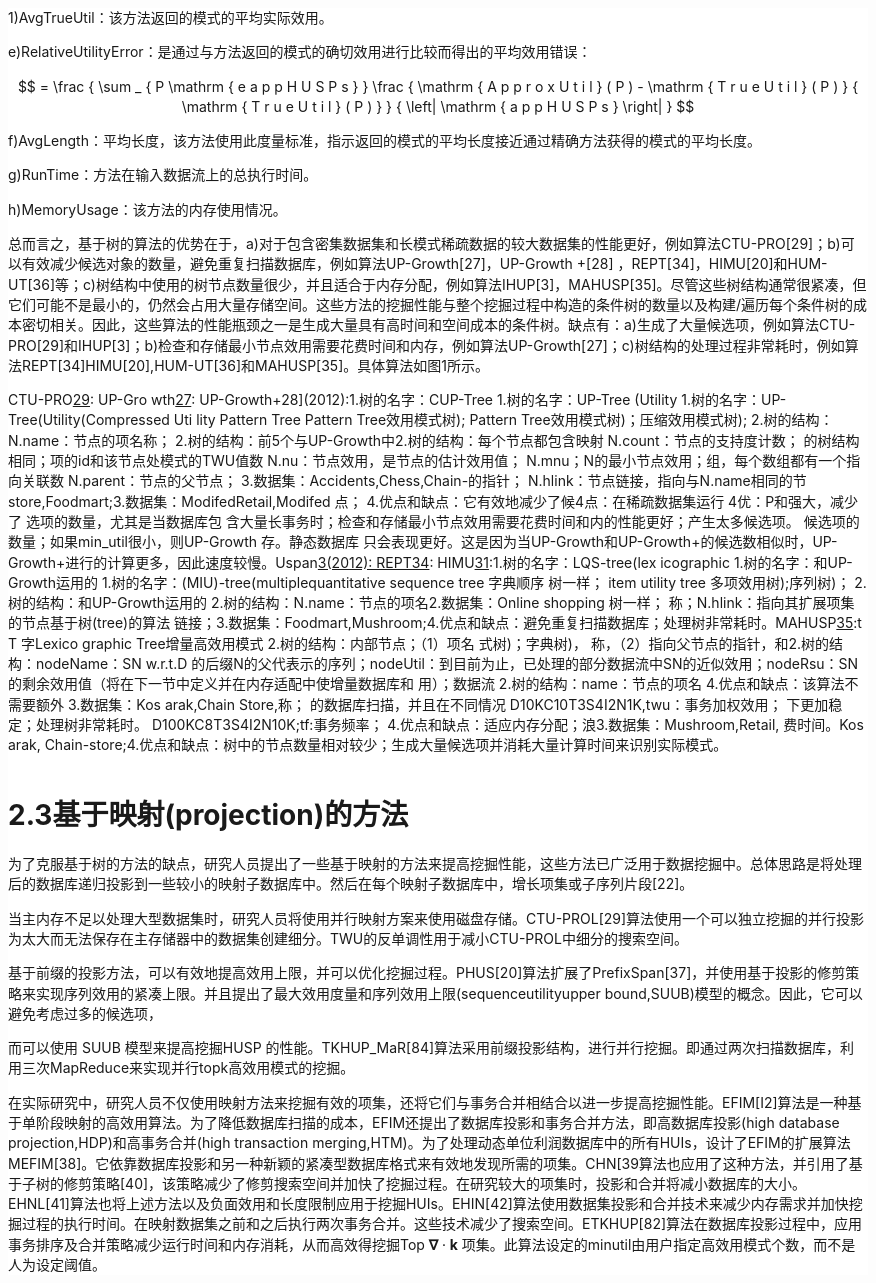 1)AvgTrueUtil：该方法返回的模式的平均实际效用。

e)RelativeUtilityError：是通过与方法返回的模式的确切效用进行比较而得出的平均效用错误：

$$
= \frac { \sum _ { P \mathrm { e a p p H U S P s } } \frac { \mathrm { A p p r o x U t i l } ( P ) - \mathrm { T r u e U t i l } ( P ) } { \mathrm { T r u e U t i l } ( P ) } } { \left| \mathrm { a p p H U S P s } \right| }
$$

f)AvgLength：平均长度，该方法使用此度量标准，指示返回的模式的平均长度接近通过精确方法获得的模式的平均长度。

g)RunTime：方法在输入数据流上的总执行时间。

h)MemoryUsage：该方法的内存使用情况。

总而言之，基于树的算法的优势在于，a)对于包含密集数据集和长模式稀疏数据的较大数据集的性能更好，例如算法CTU-PRO[29]；b)可以有效减少候选对象的数量，避免重复扫描数据库，例如算法UP-Growth[27]，UP-Growth $+ [ 2 8 ]$ ，REPT[34]，HIMU[20]和HUM-UT[36]等；c)树结构中使用的树节点数量很少，并且适合于内存分配，例如算法IHUP[3]，MAHUSP[35]。尽管这些树结构通常很紧凑，但它们可能不是最小的，仍然会占用大量存储空间。这些方法的挖掘性能与整个挖掘过程中构造的条件树的数量以及构建/遍历每个条件树的成本密切相关。因此，这些算法的性能瓶颈之一是生成大量具有高时间和空间成本的条件树。缺点有：a)生成了大量候选项，例如算法CTU-PRO[29]和IHUP[3]；b)检查和存储最小节点效用需要花费时间和内存，例如算法UP-Growth[27]；c)树结构的处理过程非常耗时，例如算法REPT[34]HIMU[20],HUM-UT[36]和MAHUSP[35]。具体算法如图1所示。

CTU-PRO[29](2008): UP-Gro wth[27](2010): UP-Growth+28](2012):1.树的名字：CUP-Tree 1.树的名字：UP-Tree (Utility 1.树的名字：UP-Tree(Utility(Compressed Uti lity Pattern Tree Pattern Tree效用模式树); Pattern Tree效用模式树)；压缩效用模式树); 2.树的结构：N.name：节点的项名称； 2.树的结构：前5个与UP-Growth中2.树的结构：每个节点都包含映射 N.count：节点的支持度计数； 的树结构相同；项的id和该节点处模式的TWU值数 N.nu：节点效用，是节点的估计效用值； N.mnu；N的最小节点效用；组，每个数组都有一个指向关联数 N.parent：节点的父节点； 3.数据集：Accidents,Chess,Chain-的指针； N.hlink：节点链接，指向与N.name相同的节 store,Foodmart;3.数据集：ModifedRetail,Modifed 点； 4.优点和缺点：它有效地减少了候4点：在稀疏数据集运行 4优：P和强大，减少了 选项的数量，尤其是当数据库包 含大量长事务时；检查和存储最小节点效用需要花费时间和内的性能更好；产生太多候选项。 候选项的数量；如果min_util很小，则UP-Growth 存。静态数据库 只会表现更好。这是因为当UP-Growth和UP-Growth+的候选数相似时，UP-Growth+进行的计算更多，因此速度较慢。Uspan[3(2012): REPT34](2014): HIMU[31](2016):1.树的名字：LQS-tree(lex icographic 1.树的名字：和UP-Growth运用的 1.树的名字：(MIU)-tree(multiplequantitative sequence tree 字典顺序 树一样； item utility tree 多项效用树);序列树)； 2.树的结构：和UP-Growth运用的 2.树的结构：N.name：节点的项名2.数据集：Online shopping 树一样； 称；N.hlink：指向其扩展项集的节点基于树(tree)的算法 链接；3.数据集：Foodmart,Mushroom;4.优点和缺点：避免重复扫描数据库；处理树非常耗时。MAHUSP[35](2017):t T 字Lexico graphic Tree增量高效用模式 2.树的结构：内部节点；（1）项名 式树)；字典树)， 称，（2）指向父节点的指针，和2.树的结构：nodeName：SN w.r.t.D 的后缀N的父代表示的序列；nodeUtil：到目前为止，已处理的部分数据流中SN的近似效用；nodeRsu：SN的剩余效用值（将在下一节中定义并在内存适配中使增量数据库和 用）；数据流 2.树的结构：name：节点的项名 4.优点和缺点：该算法不需要额外 3.数据集：Kos arak,Chain Store,称； 的数据库扫描，并且在不同情况 D10KC10T3S4I2N1K,twu：事务加权效用； 下更加稳定；处理树非常耗时。 D100KC8T3S4I2N10K;tf:事务频率； 4.优点和缺点：适应内存分配；浪3.数据集：Mushroom,Retail, 费时间。Kos arak, Chain-store;4.优点和缺点：树中的节点数量相对较少；生成大量候选项并消耗大量计算时间来识别实际模式。

# 2.3基于映射(projection)的方法

为了克服基于树的方法的缺点，研究人员提出了一些基于映射的方法来提高挖掘性能，这些方法已广泛用于数据挖掘中。总体思路是将处理后的数据库递归投影到一些较小的映射子数据库中。然后在每个映射子数据库中，增长项集或子序列片段[22]。

当主内存不足以处理大型数据集时，研究人员将使用并行映射方案来使用磁盘存储。CTU-PROL[29]算法使用一个可以独立挖掘的并行投影为太大而无法保存在主存储器中的数据集创建细分。TWU的反单调性用于减小CTU-PROL中细分的搜索空间。

基于前缀的投影方法，可以有效地提高效用上限，并可以优化挖掘过程。PHUS[20]算法扩展了PrefixSpan[37]，并使用基于投影的修剪策略来实现序列效用的紧凑上限。并且提出了最大效用度量和序列效用上限(sequenceutilityupper bound,SUUB)模型的概念。因此，它可以避免考虑过多的候选项，

而可以使用 SUUB 模型来提高挖掘HUSP 的性能。TKHUP_MaR[84]算法采用前缀投影结构，进行并行挖掘。即通过两次扫描数据库，利用三次MapReduce来实现并行topk高效用模式的挖掘。

在实际研究中，研究人员不仅使用映射方法来挖掘有效的项集，还将它们与事务合并相结合以进一步提高挖掘性能。EFIM[I2]算法是一种基于单阶段映射的高效用算法。为了降低数据库扫描的成本，EFIM还提出了数据库投影和事务合并方法，即高数据库投影(high database projection,HDP)和高事务合并(high transaction merging,HTM)。为了处理动态单位利润数据库中的所有HUIs，设计了EFIM的扩展算法MEFIM[38]。它依靠数据库投影和另一种新颖的紧凑型数据库格式来有效地发现所需的项集。CHN[39算法也应用了这种方法，并引用了基于子树的修剪策略[40]，该策略减少了修剪搜索空间并加快了挖掘过程。在研究较大的项集时，投影和合并将减小数据库的大小。EHNL[41]算法也将上述方法以及负面效用和长度限制应用于挖掘HUIs。EHIN[42]算法使用数据集投影和合并技术来减少内存需求并加快挖掘过程的执行时间。在映射数据集之前和之后执行两次事务合并。这些技术减少了搜索空间。ETKHUP[82]算法在数据库投影过程中，应用事务排序及合并策略减少运行时间和内存消耗，从而高效得挖掘Top $\mathbf { \nabla } \cdot \mathbf { k }$ 项集。此算法设定的minutil由用户指定高效用模式个数，而不是人为设定阈值。
